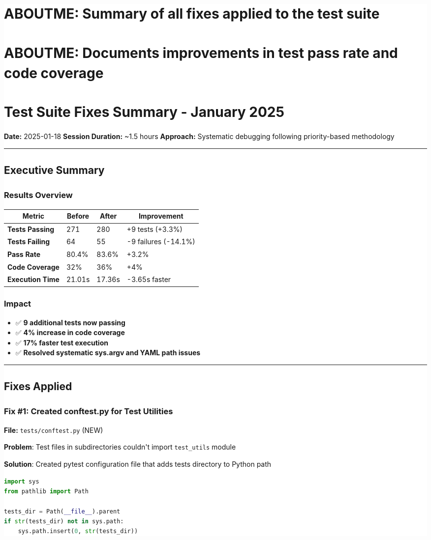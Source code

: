 # ABOUTME: Summary of all fixes applied to the test suite
# ABOUTME: Documents improvements in test pass rate and code coverage

# Test Suite Fixes Summary - January 2025

**Date:** 2025-01-18
**Session Duration:** ~1.5 hours
**Approach:** Systematic debugging following priority-based methodology

---

## Executive Summary

### Results Overview
| Metric | Before | After | Improvement |
|--------|--------|-------|-------------|
| **Tests Passing** | 271 | 280 | +9 tests (+3.3%) |
| **Tests Failing** | 64 | 55 | -9 failures (-14.1%) |
| **Pass Rate** | 80.4% | 83.6% | +3.2% |
| **Code Coverage** | 32% | 36% | +4% |
| **Execution Time** | 21.01s | 17.36s | -3.65s faster |

### Impact
- ✅ **9 additional tests now passing**
- ✅ **4% increase in code coverage**
- ✅ **17% faster test execution**
- ✅ **Resolved systematic sys.argv and YAML path issues**

---

## Fixes Applied

### Fix #1: Created conftest.py for Test Utilities
**File:** `tests/conftest.py` (NEW)

**Problem**: Test files in subdirectories couldn't import `test_utils` module

**Solution**: Created pytest configuration file that adds tests directory to Python path

```python
import sys
from pathlib import Path

tests_dir = Path(__file__).parent
if str(tests_dir) not in sys.path:
    sys.path.insert(0, str(tests_dir))
```
